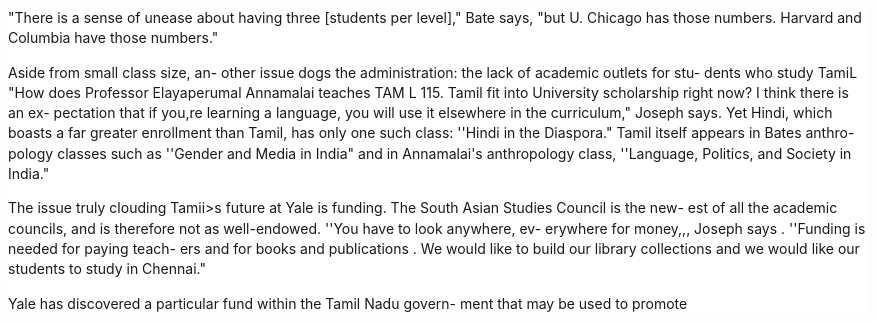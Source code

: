 "There is a sense of unease 
about having three [students per 
level]," Bate says, "but U. Chicago 
has those numbers. Harvard and 
Columbia have those numbers." 

Aside from small class size, an-
other issue dogs the administration: 
the lack of academic outlets for stu-
dents who study TamiL "How does 
Professor Elayaperumal Annamalai teaches TAM L 115. 
Tamil fit into University scholarship 
right now? I think there is an ex-
pectation that if you,re learning a 
language, you will use it elsewhere 
in the curriculum," Joseph says. Yet 
Hindi, which boasts a far greater 
enrollment than Tamil, has only one 
such class: ''Hindi in the Diaspora." 
Tamil itself appears in Bates anthro-
pology classes such as ''Gender and 
Media in India" and in Annamalai's 
anthropology 
class, 
''Language, 
Politics, and Society in India." 

The issue truly clouding Tamii>s 
future at Yale is funding. The South 
Asian Studies Council is the new-
est of all the academic councils, and 
is therefore not as well-endowed. 
''You have to look anywhere, ev-
erywhere for money,,, Joseph says . 
''Funding is needed for paying teach-
ers and for books and publications . 
We would like to build our library 
collections and we would like our 
students to study in Chennai." 

Yale has discovered a particular 
fund within the Tamil Nadu govern-
ment that may be used to promote 
